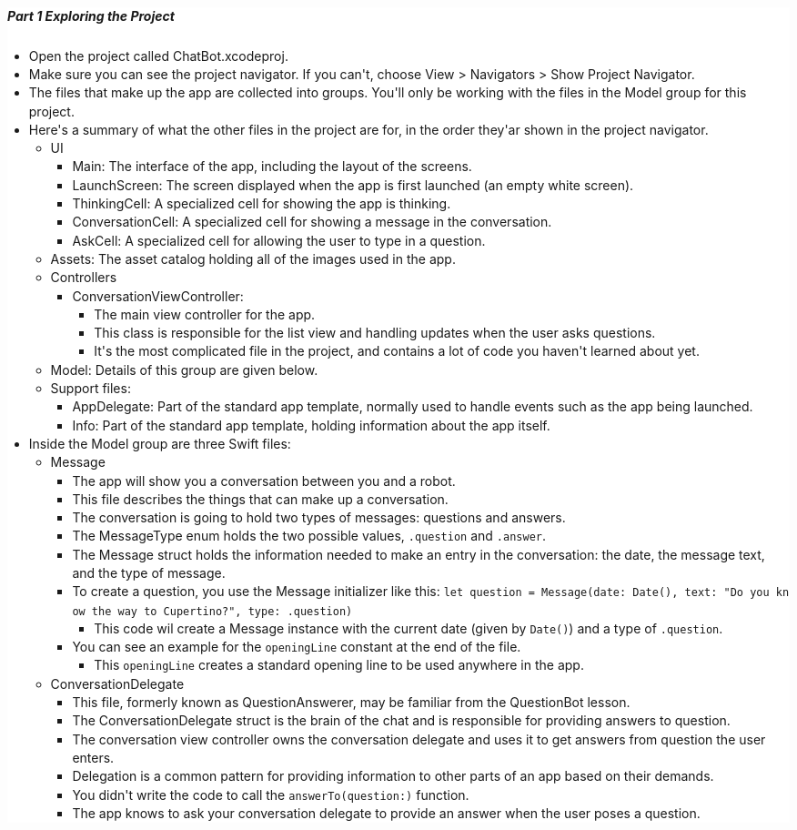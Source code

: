 ##### Part 1 Exploring the Project

- Open the project called ChatBot.xcodeproj.
- Make sure you can see the project navigator. If you can't, choose View > Navigators > Show Project Navigator.
- The files that make up the app are collected into groups. You'll only be working with the files in the Model group for this project.
- Here's a summary of what the other files in the project are for, in the order they'ar shown in the project navigator.
  - UI
    - Main: The interface of the app, including the layout of the screens.
    - LaunchScreen: The screen displayed when the app is first launched (an empty white screen).
    - ThinkingCell: A specialized cell for showing the app is thinking.
    - ConversationCell: A specialized cell for showing a message in the conversation.
    - AskCell: A specialized cell for allowing the user to type in a question.
  - Assets: The asset catalog holding all of the images used in the app.
  - Controllers
    - ConversationViewController:
      - The main view controller for the app.
      - This class is responsible for the list view and handling updates when the user asks questions.
      - It's the most complicated file in the project, and contains a lot of code you haven't learned about yet.
  - Model: Details of this group are given below.
  - Support files:
    - AppDelegate: Part of the standard app template, normally used to handle events such as the app being launched.
    - Info: Part of the standard app template, holding information about the app itself.
- Inside the Model group are three Swift files:
  - Message
    - The app will show you a conversation between you and a robot.
    - This file describes the things that can make up a conversation.
    - The conversation is going to hold two types of messages: questions and answers.
    - The MessageType enum holds the two possible values, `.question` and `.answer`.
    - The Message struct holds the information needed to make an entry in the conversation: the date, the message text, and the type of message.
    - To create a question, you use the Message initializer like this: `let question = Message(date: Date(), text: "Do you know the way to Cupertino?", type: .question)`
      - This code wil create a Message instance with the current date (given by `Date()`) and a type of `.question`.
    - You can see an example for the `openingLine` constant at the end of the file.
      - This `openingLine` creates a standard opening line to be used anywhere in the app.
  - ConversationDelegate
    - This file, formerly known as QuestionAnswerer, may be familiar from the QuestionBot lesson.
    - The ConversationDelegate struct is the brain of the chat and is responsible for providing answers to question.
    - The conversation view controller owns the conversation delegate and uses it to get answers from question the user enters.
    - Delegation is a common pattern for providing information to other parts of an app based on their demands.
    - You didn't write the code to call the `answerTo(question:)` function.
    - The app knows to ask your conversation delegate to provide an answer when the user poses a question.
